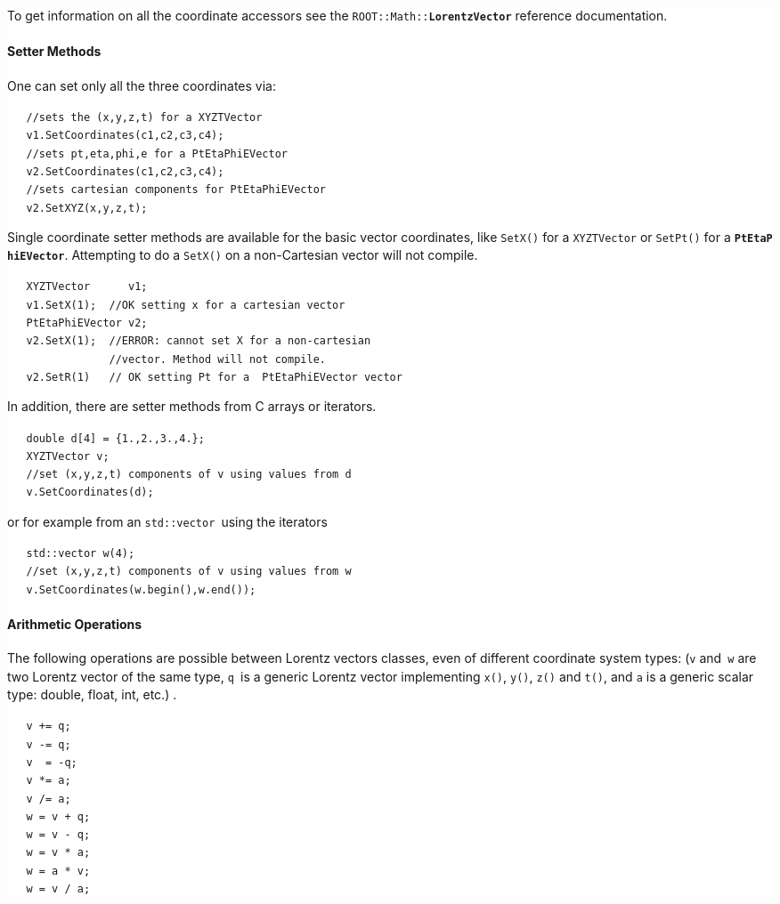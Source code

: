 To get information on all the coordinate accessors see the
`ROOT::Math::`**`LorentzVector`** reference documentation.

#### Setter Methods

One can set only all the three coordinates via:

``` {.cpp}
   //sets the (x,y,z,t) for a XYZTVector
   v1.SetCoordinates(c1,c2,c3,c4);
   //sets pt,eta,phi,e for a PtEtaPhiEVector
   v2.SetCoordinates(c1,c2,c3,c4);
   //sets cartesian components for PtEtaPhiEVector
   v2.SetXYZ(x,y,z,t);
```

Single coordinate setter methods are available for the basic vector
coordinates, like `SetX()` for a `XYZTVector` or `SetPt()` for a
**`PtEtaPhiEVector`**. Attempting to do a `SetX()` on a non-Cartesian
vector will not compile.

``` {.cpp}
   XYZTVector      v1;
   v1.SetX(1);  //OK setting x for a cartesian vector
   PtEtaPhiEVector v2;
   v2.SetX(1);  //ERROR: cannot set X for a non-cartesian
                //vector. Method will not compile.
   v2.SetR(1)   // OK setting Pt for a  PtEtaPhiEVector vector
```

In addition, there are setter methods from C arrays or iterators.

``` {.cpp}
   double d[4] = {1.,2.,3.,4.};
   XYZTVector v;
   //set (x,y,z,t) components of v using values from d
   v.SetCoordinates(d);
```

or for example from an `std::vector `using the iterators

``` {.cpp}
   std::vector w(4);
   //set (x,y,z,t) components of v using values from w
   v.SetCoordinates(w.begin(),w.end());
```

#### Arithmetic Operations

The following operations are possible between Lorentz vectors classes,
even of different coordinate system types: (`v` and` w` are two Lorentz
vector of the same type, `q `is a generic Lorentz vector implementing
`x()`, `y()`, `z()` and `t()`, and `a` is a generic scalar type: double,
float, int, etc.) .

``` {.cpp}
   v += q;
   v -= q;
   v  = -q;
   v *= a;
   v /= a;
   w = v + q;
   w = v - q;
   w = v * a;
   w = a * v;
   w = v / a;
```
